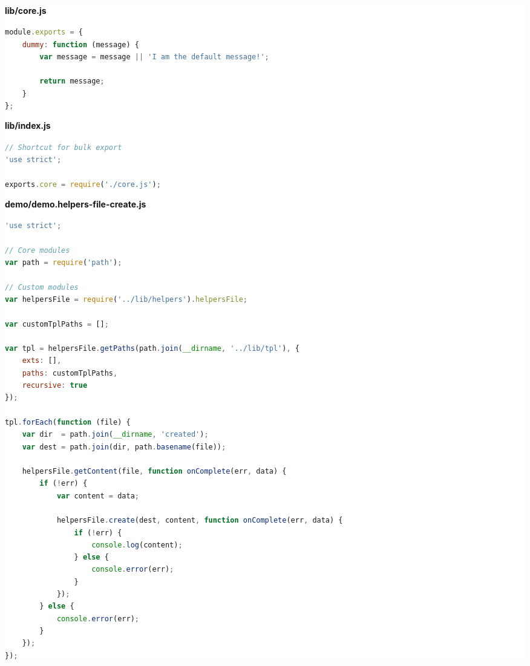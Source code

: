__lib/core.js__
```javascript
module.exports = {
    dummy: function (message) {
        var message = message || 'I am the default message!';

        return message;
    }
};
```

__lib/index.js__
```javascript
// Shortcut for bulk export
'use strict';

exports.core = require('./core.js');
```

__demo/demo.helpers-file-create.js__
```javascript
'use strict';

// Core modules
var path = require('path');

// Custom modules
var helpersFile = require('../lib/helpers').helpersFile;

var customTplPaths = [];

var tpl = helpersFile.getPaths(path.join(__dirname, '../lib/tpl'), {
    exts: [],
    paths: customTplPaths,
    recursive: true
});

tpl.forEach(function (file) {
    var dir  = path.join(__dirname, 'created');
    var dest = path.join(dir, path.basename(file));

    helpersFile.getContent(file, function onComplete(err, data) {
        if (!err) {
            var content = data;

            helpersFile.create(dest, content, function onComplete(err, data) {
                if (!err) {
                    console.log(content);
                } else {
                    console.error(err);
                }
            });
        } else {
            console.error(err);
        }
    });
});
```
